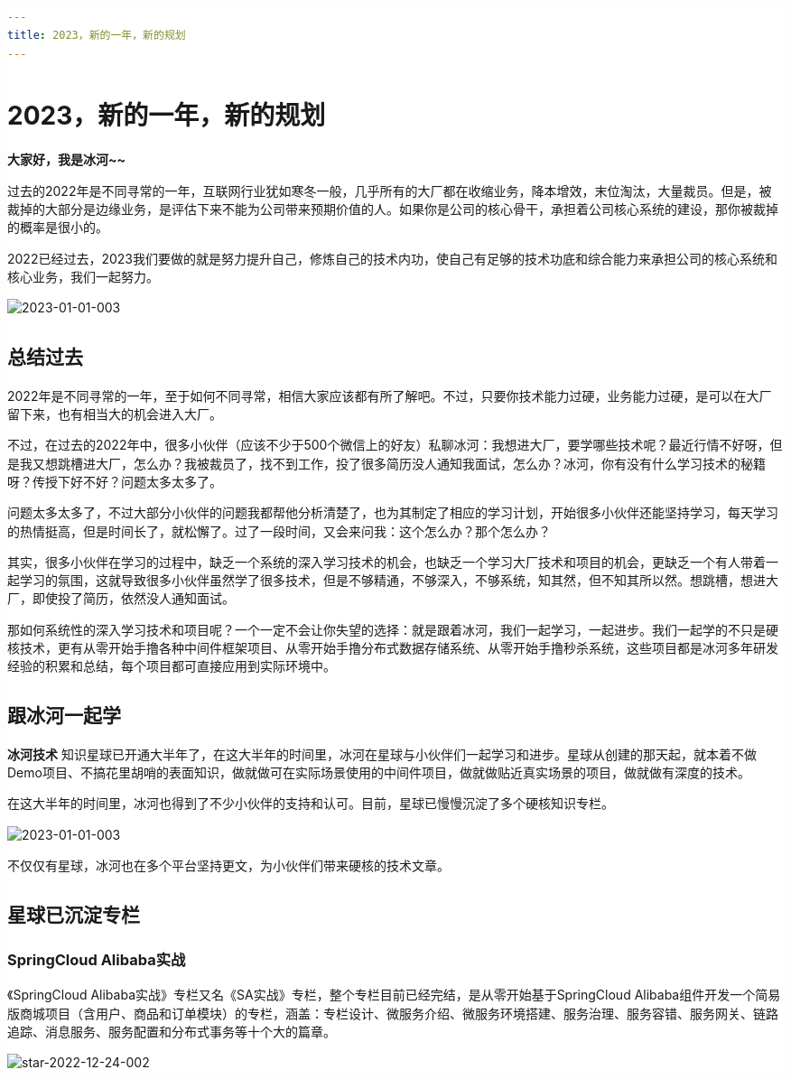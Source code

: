 ```yaml
---
title: 2023，新的一年，新的规划
---
```


# 2023，新的一年，新的规划

**大家好，我是冰河~~**

过去的2022年是不同寻常的一年，互联网行业犹如寒冬一般，几乎所有的大厂都在收缩业务，降本增效，末位淘汰，大量裁员。但是，被裁掉的大部分是边缘业务，是评估下来不能为公司带来预期价值的人。如果你是公司的核心骨干，承担着公司核心系统的建设，那你被裁掉的概率是很小的。

2022已经过去，2023我们要做的就是努力提升自己，修炼自己的技术内功，使自己有足够的技术功底和综合能力来承担公司的核心系统和核心业务，我们一起努力。

![2023-01-01-003](https://binghe.gitcode.host/assets/images/startball/2023-01-01-003.png)

## 总结过去

2022年是不同寻常的一年，至于如何不同寻常，相信大家应该都有所了解吧。不过，只要你技术能力过硬，业务能力过硬，是可以在大厂留下来，也有相当大的机会进入大厂。

不过，在过去的2022年中，很多小伙伴（应该不少于500个微信上的好友）私聊冰河：我想进大厂，要学哪些技术呢？最近行情不好呀，但是我又想跳槽进大厂，怎么办？我被裁员了，找不到工作，投了很多简历没人通知我面试，怎么办？冰河，你有没有什么学习技术的秘籍呀？传授下好不好？问题太多太多了。

问题太多太多了，不过大部分小伙伴的问题我都帮他分析清楚了，也为其制定了相应的学习计划，开始很多小伙伴还能坚持学习，每天学习的热情挺高，但是时间长了，就松懈了。过了一段时间，又会来问我：这个怎么办？那个怎么办？

其实，很多小伙伴在学习的过程中，缺乏一个系统的深入学习技术的机会，也缺乏一个学习大厂技术和项目的机会，更缺乏一个有人带着一起学习的氛围，这就导致很多小伙伴虽然学了很多技术，但是不够精通，不够深入，不够系统，知其然，但不知其所以然。想跳槽，想进大厂，即使投了简历，依然没人通知面试。

那如何系统性的深入学习技术和项目呢？一个一定不会让你失望的选择：就是跟着冰河，我们一起学习，一起进步。我们一起学的不只是硬核技术，更有从零开始手撸各种中间件框架项目、从零开始手撸分布式数据存储系统、从零开始手撸秒杀系统，这些项目都是冰河多年研发经验的积累和总结，每个项目都可直接应用到实际环境中。

## 跟冰河一起学

**冰河技术** 知识星球已开通大半年了，在这大半年的时间里，冰河在星球与小伙伴们一起学习和进步。星球从创建的那天起，就本着不做Demo项目、不搞花里胡哨的表面知识，做就做可在实际场景使用的中间件项目，做就做贴近真实场景的项目，做就做有深度的技术。

在这大半年的时间里，冰河也得到了不少小伙伴的支持和认可。目前，星球已慢慢沉淀了多个硬核知识专栏。

![2023-01-01-003](https://binghe.gitcode.host/assets/images/startball/2023-01-01-003.png)

不仅仅有星球，冰河也在多个平台坚持更文，为小伙伴们带来硬核的技术文章。

## 星球已沉淀专栏

### SpringCloud Alibaba实战

《SpringCloud Alibaba实战》专栏又名《SA实战》专栏，整个专栏目前已经完结，是从零开始基于SpringCloud Alibaba组件开发一个简易版商城项目（含用户、商品和订单模块）的专栏，涵盖：专栏设计、微服务介绍、微服务环境搭建、服务治理、服务容错、服务网关、链路追踪、消息服务、服务配置和分布式事务等十个大的篇章。

![star-2022-12-24-002](https://binghe.gitcode.host/assets/images/startball/star-2022-12-24-002.png)

